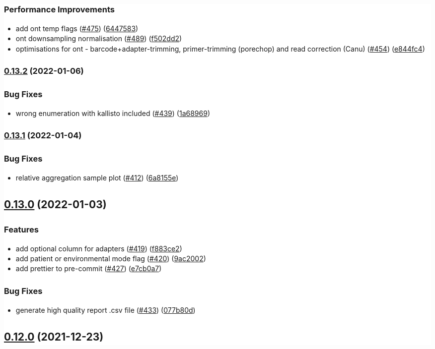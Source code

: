
### Performance Improvements

* add ont temp flags ([#475](https://github.com/IKIM-Essen/uncovar/issues/475)) ([6447583](https://github.com/IKIM-Essen/uncovar/commit/6447583800b756c573bcf959d14d0d6f29eebd21))
* ont downsampling normalisation ([#489](https://github.com/IKIM-Essen/uncovar/issues/489)) ([f502dd2](https://github.com/IKIM-Essen/uncovar/commit/f502dd287be37c76997f44054389124494e23ab7))
* optimisations for ont - barcode+adapter-trimming, primer-trimming (porechop) and read correction (Canu) ([#454](https://github.com/IKIM-Essen/uncovar/issues/454)) ([e844fc4](https://github.com/IKIM-Essen/uncovar/commit/e844fc40923fcaa8c680079a05cd09173027fb00))

### [0.13.2](https://github.com/IKIM-Essen/uncovar/compare/v0.13.1...v0.13.2) (2022-01-06)


### Bug Fixes

* wrong enumeration with kallisto included ([#439](https://github.com/IKIM-Essen/uncovar/issues/439)) ([1a68969](https://github.com/IKIM-Essen/uncovar/commit/1a6896926c4f38d897541a6d38dc874d54b57176))

### [0.13.1](https://github.com/IKIM-Essen/uncovar/compare/v0.13.0...v0.13.1) (2022-01-04)


### Bug Fixes

* relative aggregation sample plot ([#412](https://github.com/IKIM-Essen/uncovar/issues/412)) ([6a8155e](https://github.com/IKIM-Essen/uncovar/commit/6a8155ec0b227da9907fb709c909afdb35571375))

## [0.13.0](https://github.com/IKIM-Essen/uncovar/compare/v0.12.0...v0.13.0) (2022-01-03)


### Features

* add optional column for adapters ([#419](https://github.com/IKIM-Essen/uncovar/issues/419)) ([f883ce2](https://github.com/IKIM-Essen/uncovar/commit/f883ce24231d3e249c1c3a2798ad5c42cd954342))
* add patient or environmental mode flag ([#420](https://github.com/IKIM-Essen/uncovar/issues/420)) ([9ac2002](https://github.com/IKIM-Essen/uncovar/commit/9ac2002e733ecd215e89f5043409c4ab90d9064b))
* add prettier to pre-commit ([#427](https://github.com/IKIM-Essen/uncovar/issues/427)) ([e7cb0a7](https://github.com/IKIM-Essen/uncovar/commit/e7cb0a7a6de37b767befb314bdd32828437c53b7))


### Bug Fixes

* generate high quality report .csv file ([#433](https://github.com/IKIM-Essen/uncovar/issues/433)) ([077b80d](https://github.com/IKIM-Essen/uncovar/commit/077b80d2b2b00026fc9944a26c0183505f9060cf))

## [0.12.0](https://www.github.com/IKIM-Essen/uncovar/compare/v0.11.0...v0.12.0) (2021-12-23)

